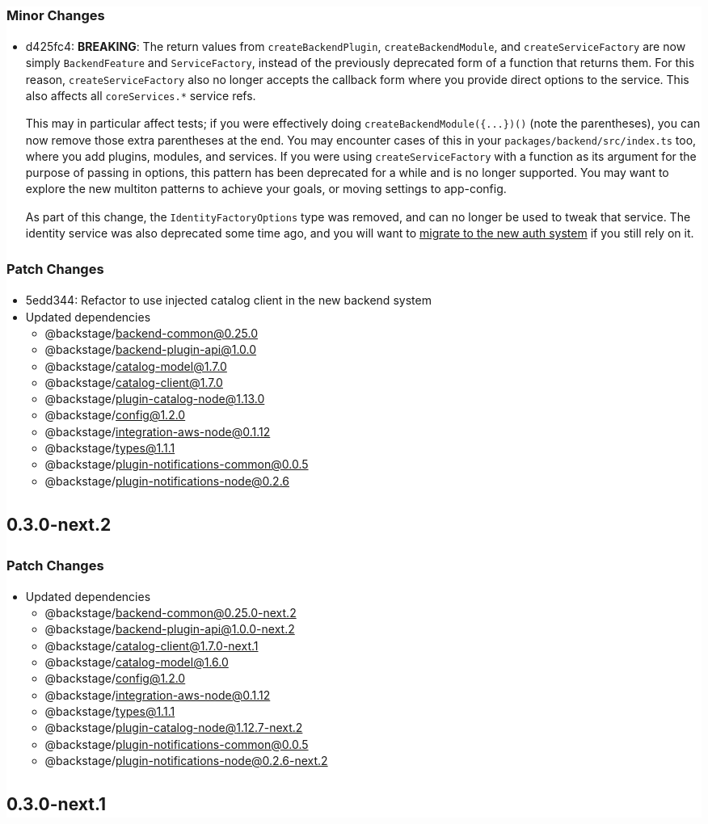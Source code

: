 ### Minor Changes

- d425fc4: **BREAKING**: The return values from `createBackendPlugin`, `createBackendModule`, and `createServiceFactory` are now simply `BackendFeature` and `ServiceFactory`, instead of the previously deprecated form of a function that returns them. For this reason, `createServiceFactory` also no longer accepts the callback form where you provide direct options to the service. This also affects all `coreServices.*` service refs.

  This may in particular affect tests; if you were effectively doing `createBackendModule({...})()` (note the parentheses), you can now remove those extra parentheses at the end. You may encounter cases of this in your `packages/backend/src/index.ts` too, where you add plugins, modules, and services. If you were using `createServiceFactory` with a function as its argument for the purpose of passing in options, this pattern has been deprecated for a while and is no longer supported. You may want to explore the new multiton patterns to achieve your goals, or moving settings to app-config.

  As part of this change, the `IdentityFactoryOptions` type was removed, and can no longer be used to tweak that service. The identity service was also deprecated some time ago, and you will want to [migrate to the new auth system](https://backstage.io/docs/tutorials/auth-service-migration) if you still rely on it.

### Patch Changes

- 5edd344: Refactor to use injected catalog client in the new backend system
- Updated dependencies
  - @backstage/backend-common@0.25.0
  - @backstage/backend-plugin-api@1.0.0
  - @backstage/catalog-model@1.7.0
  - @backstage/catalog-client@1.7.0
  - @backstage/plugin-catalog-node@1.13.0
  - @backstage/config@1.2.0
  - @backstage/integration-aws-node@0.1.12
  - @backstage/types@1.1.1
  - @backstage/plugin-notifications-common@0.0.5
  - @backstage/plugin-notifications-node@0.2.6

## 0.3.0-next.2

### Patch Changes

- Updated dependencies
  - @backstage/backend-common@0.25.0-next.2
  - @backstage/backend-plugin-api@1.0.0-next.2
  - @backstage/catalog-client@1.7.0-next.1
  - @backstage/catalog-model@1.6.0
  - @backstage/config@1.2.0
  - @backstage/integration-aws-node@0.1.12
  - @backstage/types@1.1.1
  - @backstage/plugin-catalog-node@1.12.7-next.2
  - @backstage/plugin-notifications-common@0.0.5
  - @backstage/plugin-notifications-node@0.2.6-next.2

## 0.3.0-next.1
